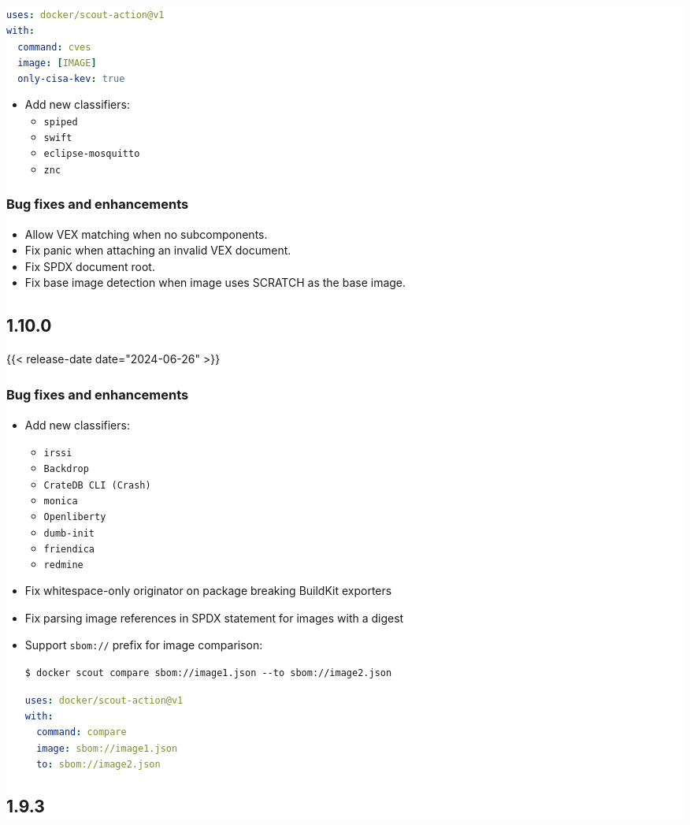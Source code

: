   ```yaml {title="GitHub Action"}
  uses: docker/scout-action@v1
  with:
    command: cves
    image: [IMAGE]
    only-cisa-kev: true
  ```

- Add new classifiers:
  - `spiped`
  - `swift`
  - `eclipse-mosquitto`
  - `znc`

### Bug fixes and enhancements

- Allow VEX matching when no subcomponents.
- Fix panic when attaching an invalid VEX document.
- Fix SPDX document root.
- Fix base image detection when image uses SCRATCH as the base image.

## 1.10.0

{{< release-date date="2024-06-26" >}}

### Bug fixes and enhancements

- Add new classifiers:
  - `irssi`
  - `Backdrop`
  - `CrateDB CLI (Crash)`
  - `monica`
  - `Openliberty`
  - `dumb-init`
  - `friendica`
  - `redmine`
- Fix whitespace-only originator on package breaking BuildKit exporters
- Fix parsing image references in SPDX statement for images with a digest
- Support `sbom://` prefix for image comparison:

  ```console {title="CLI"}
  $ docker scout compare sbom://image1.json --to sbom://image2.json
  ```

  ```yaml {title="GitHub Action"}
  uses: docker/scout-action@v1
  with:
    command: compare
    image: sbom://image1.json
    to: sbom://image2.json
  ```

## 1.9.3
